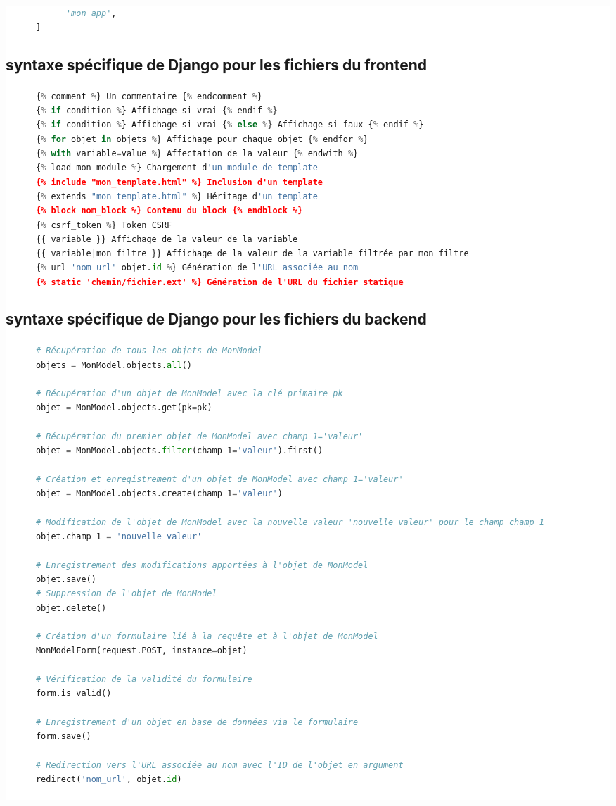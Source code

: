 ```python
            'mon_app',
      ]


```
##  syntaxe spécifique de Django pour les fichiers du frontend 
```python
      {% comment %} Un commentaire {% endcomment %}
      {% if condition %} Affichage si vrai {% endif %}
      {% if condition %} Affichage si vrai {% else %} Affichage si faux {% endif %}
      {% for objet in objets %} Affichage pour chaque objet {% endfor %}
      {% with variable=value %} Affectation de la valeur {% endwith %}
      {% load mon_module %} Chargement d'un module de template
      {% include "mon_template.html" %} Inclusion d'un template
      {% extends "mon_template.html" %} Héritage d'un template
      {% block nom_block %} Contenu du block {% endblock %}
      {% csrf_token %} Token CSRF
      {{ variable }} Affichage de la valeur de la variable
      {{ variable|mon_filtre }} Affichage de la valeur de la variable filtrée par mon_filtre
      {% url 'nom_url' objet.id %} Génération de l'URL associée au nom
      {% static 'chemin/fichier.ext' %} Génération de l'URL du fichier statique


```
## syntaxe spécifique de Django pour les fichiers du backend
```python
      # Récupération de tous les objets de MonModel
      objets = MonModel.objects.all()

      # Récupération d'un objet de MonModel avec la clé primaire pk
      objet = MonModel.objects.get(pk=pk)

      # Récupération du premier objet de MonModel avec champ_1='valeur'
      objet = MonModel.objects.filter(champ_1='valeur').first()

      # Création et enregistrement d'un objet de MonModel avec champ_1='valeur'
      objet = MonModel.objects.create(champ_1='valeur')

      # Modification de l'objet de MonModel avec la nouvelle valeur 'nouvelle_valeur' pour le champ champ_1
      objet.champ_1 = 'nouvelle_valeur'

      # Enregistrement des modifications apportées à l'objet de MonModel
      objet.save()
      # Suppression de l'objet de MonModel
      objet.delete()

      # Création d'un formulaire lié à la requête et à l'objet de MonModel
      MonModelForm(request.POST, instance=objet)

      # Vérification de la validité du formulaire
      form.is_valid()

      # Enregistrement d'un objet en base de données via le formulaire
      form.save()

      # Redirection vers l'URL associée au nom avec l'ID de l'objet en argument
      redirect('nom_url', objet.id)
      
```